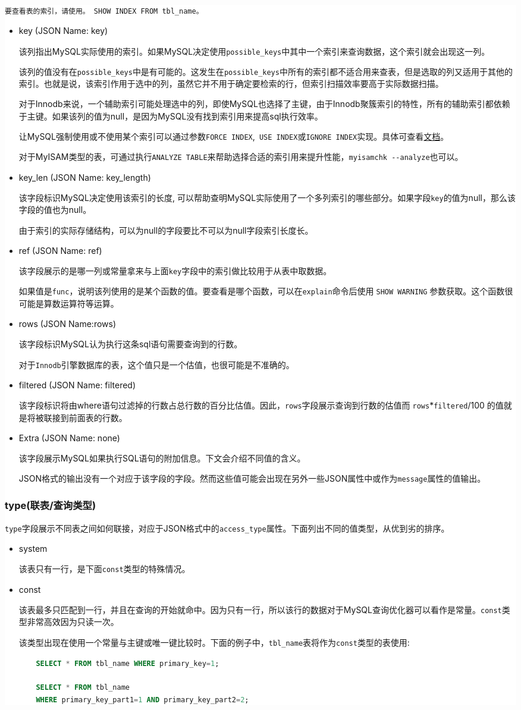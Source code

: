     要查看表的索引，请使用。 SHOW INDEX FROM tbl_name。

* key (JSON Name: key)

    该列指出MySQL实际使用的索引。如果MySQL决定使用`possible_keys`中其中一个索引来查询数据，这个索引就会出现这一列。
 
    该列的值没有在`possible_keys`中是有可能的。这发生在`possible_keys`中所有的索引都不适合用来查表，但是选取的列又适用于其他的索引。也就是说，该索引作用于选中的列，虽然它并不用于确定要检索的行，但索引扫描效率要高于实际数据扫描。

    对于Innodb来说，一个辅助索引可能处理选中的列，即使MySQL也选择了主键，由于Innodb聚簇索引的特性，所有的辅助索引都依赖于主键。如果该列的值为null，是因为MySQL没有找到索引用来提高sql执行效率。

    让MySQL强制使用或不使用某个索引可以通过参数`FORCE INDEX`,` USE INDEX`或`IGNORE INDEX`实现。具体可查看[文档](https://dev.mysql.com/doc/refman/5.7/en/index-hints.html)。

    对于MyISAM类型的表，可通过执行`ANALYZE TABLE`来帮助选择合适的索引用来提升性能，`myisamchk --analyze`也可以。

* key_len (JSON Name: key_length)
    
    该字段标识MySQL决定使用该索引的长度, 可以帮助查明MySQL实际使用了一个多列索引的哪些部分。如果字段`key`的值为null，那么该字段的值也为null。

    由于索引的实际存储结构，可以为null的字段要比不可以为null字段索引长度长。

* ref (JSON Name: ref)

    该字段展示的是哪一列或常量拿来与上面`key`字段中的索引做比较用于从表中取数据。

    如果值是`func`，说明该列使用的是某个函数的值。要查看是哪个函数，可以在`explain`命令后使用 `SHOW WARNING` 参数获取。这个函数很可能是算数运算符等运算。

* rows (JSON Name:rows)

    该字段标识MySQL认为执行这条sql语句需要查询到的行数。

    对于`Innodb`引擎数据库的表，这个值只是一个估值，也很可能是不准确的。

* filtered (JSON Name: filtered)

    该字段标识将由where语句过滤掉的行数占总行数的百分比估值。因此，`rows`字段展示查询到行数的估值而 `rows`*`filtered`/100 的值就是将被联接到前面表的行数。

* Extra (JSON Name: none)

    该字段展示MySQL如果执行SQL语句的附加信息。下文会介绍不同值的含义。

    JSON格式的输出没有一个对应于该字段的字段。然而这些值可能会出现在另外一些JSON属性中或作为`message`属性的值输出。


### type(联表/查询类型)
`type`字段展示不同表之间如何联接，对应于JSON格式中的`access_type`属性。下面列出不同的值类型，从优到劣的排序。

* system

    该表只有一行，是下面`const`类型的特殊情况。

* const

    该表最多只匹配到一行，并且在查询的开始就命中。因为只有一行，所以该行的数据对于MySQL查询优化器可以看作是常量。`const`类型非常高效因为只读一次。

    该类型出现在使用一个常量与主键或唯一键比较时。下面的例子中，`tbl_name`表将作为`const`类型的表使用:

    ```sql
        SELECT * FROM tbl_name WHERE primary_key=1;

        SELECT * FROM tbl_name
        WHERE primary_key_part1=1 AND primary_key_part2=2;
    ```
